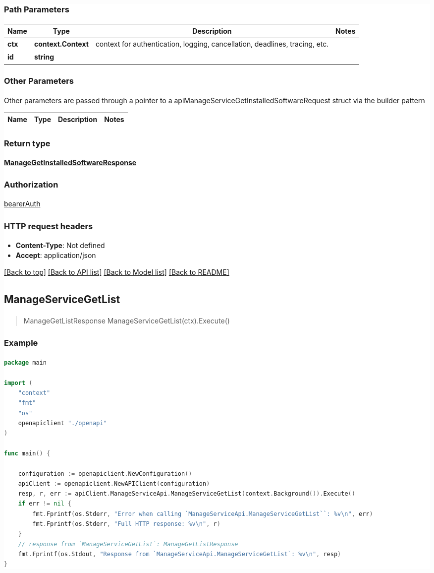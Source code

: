 ### Path Parameters


Name | Type | Description  | Notes
------------- | ------------- | ------------- | -------------
**ctx** | **context.Context** | context for authentication, logging, cancellation, deadlines, tracing, etc.
**id** | **string** |  | 

### Other Parameters

Other parameters are passed through a pointer to a apiManageServiceGetInstalledSoftwareRequest struct via the builder pattern


Name | Type | Description  | Notes
------------- | ------------- | ------------- | -------------


### Return type

[**ManageGetInstalledSoftwareResponse**](ManageGetInstalledSoftwareResponse.md)

### Authorization

[bearerAuth](../README.md#bearerAuth)

### HTTP request headers

- **Content-Type**: Not defined
- **Accept**: application/json

[[Back to top]](#) [[Back to API list]](../README.md#documentation-for-api-endpoints)
[[Back to Model list]](../README.md#documentation-for-models)
[[Back to README]](../README.md)


## ManageServiceGetList

> ManageGetListResponse ManageServiceGetList(ctx).Execute()



### Example

```go
package main

import (
    "context"
    "fmt"
    "os"
    openapiclient "./openapi"
)

func main() {

    configuration := openapiclient.NewConfiguration()
    apiClient := openapiclient.NewAPIClient(configuration)
    resp, r, err := apiClient.ManageServiceApi.ManageServiceGetList(context.Background()).Execute()
    if err != nil {
        fmt.Fprintf(os.Stderr, "Error when calling `ManageServiceApi.ManageServiceGetList``: %v\n", err)
        fmt.Fprintf(os.Stderr, "Full HTTP response: %v\n", r)
    }
    // response from `ManageServiceGetList`: ManageGetListResponse
    fmt.Fprintf(os.Stdout, "Response from `ManageServiceApi.ManageServiceGetList`: %v\n", resp)
}
```